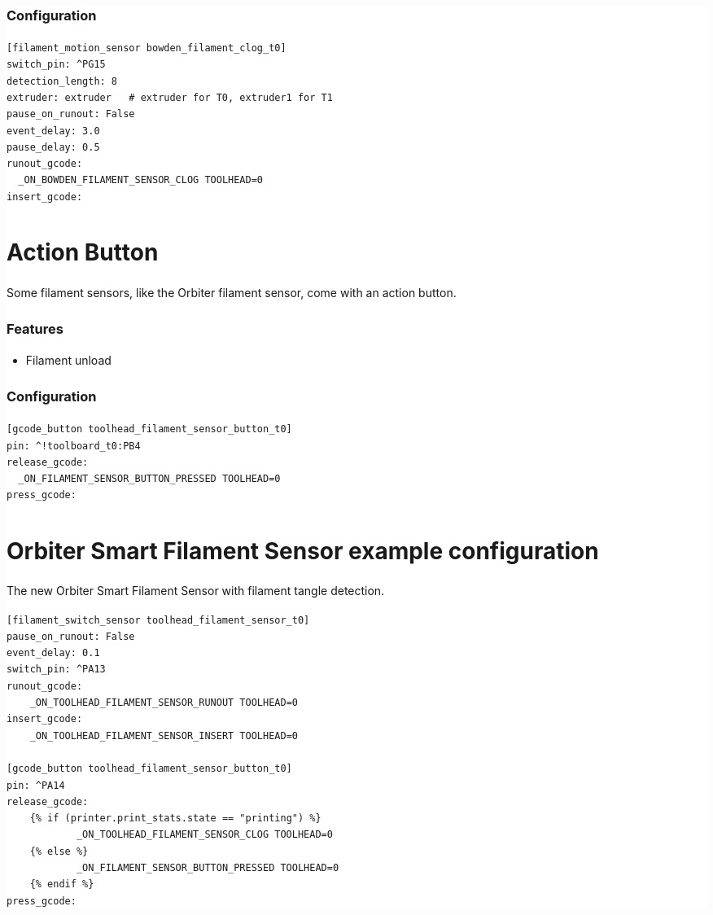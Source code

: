 ### Configuration

```
[filament_motion_sensor bowden_filament_clog_t0]
switch_pin: ^PG15
detection_length: 8
extruder: extruder   # extruder for T0, extruder1 for T1
pause_on_runout: False
event_delay: 3.0
pause_delay: 0.5
runout_gcode:
  _ON_BOWDEN_FILAMENT_SENSOR_CLOG TOOLHEAD=0
insert_gcode:
```

# Action Button

Some filament sensors, like the Orbiter filament sensor, come with an action button.

### Features

- Filament unload

### Configuration

```
[gcode_button toolhead_filament_sensor_button_t0]
pin: ^!toolboard_t0:PB4
release_gcode:
  _ON_FILAMENT_SENSOR_BUTTON_PRESSED TOOLHEAD=0
press_gcode:
```

# Orbiter Smart Filament Sensor example configuration

The new Orbiter Smart Filament Sensor with filament tangle detection.

```
[filament_switch_sensor toolhead_filament_sensor_t0]
pause_on_runout: False
event_delay: 0.1
switch_pin: ^PA13
runout_gcode:
    _ON_TOOLHEAD_FILAMENT_SENSOR_RUNOUT TOOLHEAD=0
insert_gcode:
    _ON_TOOLHEAD_FILAMENT_SENSOR_INSERT TOOLHEAD=0

[gcode_button toolhead_filament_sensor_button_t0]
pin: ^PA14
release_gcode:
    {% if (printer.print_stats.state == "printing") %}
            _ON_TOOLHEAD_FILAMENT_SENSOR_CLOG TOOLHEAD=0
    {% else %}
            _ON_FILAMENT_SENSOR_BUTTON_PRESSED TOOLHEAD=0
    {% endif %}
press_gcode:
```
